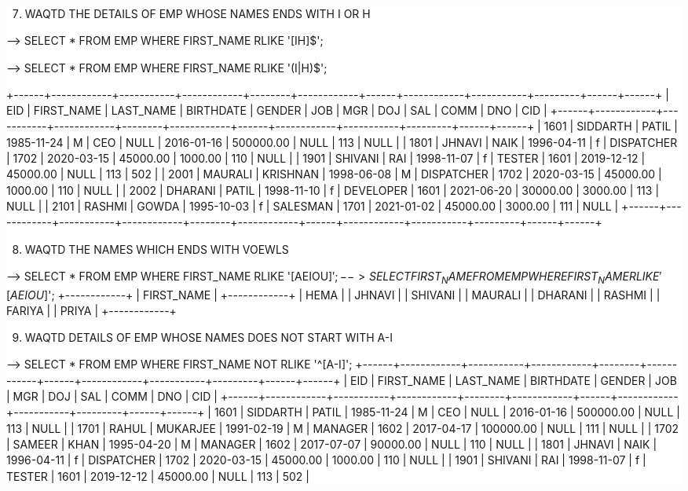 7) WAQTD THE DETAILS OF EMP WHOSE NAMES ENDS WITH I OR H

-->  SELECT * FROM EMP WHERE FIRST_NAME RLIKE '[IH]$';

-->  SELECT * FROM EMP WHERE FIRST_NAME RLIKE '(I|H)$';

+------+------------+-----------+------------+--------+------------+------+------------+-----------+---------+------+------+
| EID  | FIRST_NAME | LAST_NAME | BIRTHDATE  | GENDER | JOB        | MGR  | DOJ        | SAL       | COMM    | DNO  | CID  |
+------+------------+-----------+------------+--------+------------+------+------------+-----------+---------+------+------+
| 1601 | SIDDARTH   | PATIL     | 1985-11-24 | M      | CEO        | NULL | 2016-01-16 | 500000.00 |    NULL |  113 | NULL |
| 1801 | JHNAVI     | NAIK      | 1996-04-11 | f      | DISPATCHER | 1702 | 2020-03-15 |  45000.00 | 1000.00 |  110 | NULL |
| 1901 | SHIVANI    | RAI       | 1998-11-07 | f      | TESTER     | 1601 | 2019-12-12 |  45000.00 |    NULL |  113 |  502 |
| 2001 | MAURALI    | KRISHNAN  | 1998-06-08 | M      | DISPATCHER | 1702 | 2020-03-15 |  45000.00 | 1000.00 |  110 | NULL |
| 2002 | DHARANI    | PATIL     | 1998-11-10 | f      | DEVELOPER  | 1601 | 2021-06-20 |  30000.00 | 3000.00 |  113 | NULL |
| 2101 | RASHMI     | GOWDA     | 1995-10-03 | f      | SALESMAN   | 1701 | 2021-01-02 |  45000.00 | 3000.00 |  111 | NULL |
+------+------------+-----------+------------+--------+------------+------+------------+-----------+---------+------+------+



8) WAQTD THE NAMES WHICH ENDS WITH VOEWLS 

-->  SELECT * FROM EMP WHERE FIRST_NAME RLIKE '[AEIOU]$';
-->  SELECT FIRST_NAME FROM EMP WHERE FIRST_NAME RLIKE '[AEIOU]$';
+------------+
| FIRST_NAME |
+------------+
| HEMA       |
| JHNAVI     |
| SHIVANI    |
| MAURALI    |
| DHARANI    |
| RASHMI     |
| FARIYA     |
| PRIYA      |
+------------+

9) WAQTD DETAILS OF EMP WHOSE NAMES DOES NOT START WITH A-I

-->  SELECT * FROM EMP WHERE FIRST_NAME NOT RLIKE '^[A-I]';
+------+------------+-----------+------------+--------+------------+------+------------+-----------+---------+------+------+
| EID  | FIRST_NAME | LAST_NAME | BIRTHDATE  | GENDER | JOB        | MGR  | DOJ        | SAL       | COMM    | DNO  | CID  |
+------+------------+-----------+------------+--------+------------+------+------------+-----------+---------+------+------+
| 1601 | SIDDARTH   | PATIL     | 1985-11-24 | M      | CEO        | NULL | 2016-01-16 | 500000.00 |    NULL |  113 | NULL |
| 1701 | RAHUL      | MUKARJEE  | 1991-02-19 | M      | MANAGER    | 1602 | 2017-04-17 | 100000.00 |    NULL |  111 | NULL |
| 1702 | SAMEER     | KHAN      | 1995-04-20 | M      | MANAGER    | 1602 | 2017-07-07 |  90000.00 |    NULL |  110 | NULL |
| 1801 | JHNAVI     | NAIK      | 1996-04-11 | f      | DISPATCHER | 1702 | 2020-03-15 |  45000.00 | 1000.00 |  110 | NULL |
| 1901 | SHIVANI    | RAI       | 1998-11-07 | f      | TESTER     | 1601 | 2019-12-12 |  45000.00 |    NULL |  113 |  502 |